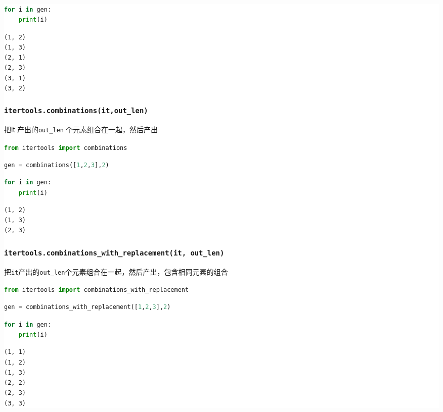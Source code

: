 
```python
for i in gen:
    print(i)
```

    (1, 2)
    (1, 3)
    (2, 1)
    (2, 3)
    (3, 1)
    (3, 2)


### `itertools.combinations(it,out_len)`

把it 产出的`out_len` 个元素组合在一起，然后产出


```python
from itertools import combinations
```


```python
gen = combinations([1,2,3],2)
```


```python
for i in gen:
    print(i)
```

    (1, 2)
    (1, 3)
    (2, 3)


### `itertools.combinations_with_replacement(it, out_len)`

把`it`产出的`out_len`个元素组合在一起，然后产出，包含相同元素的组合


```python
from itertools import combinations_with_replacement
```


```python
gen = combinations_with_replacement([1,2,3],2)
```


```python
for i in gen:
    print(i)
```

    (1, 1)
    (1, 2)
    (1, 3)
    (2, 2)
    (2, 3)
    (3, 3)
